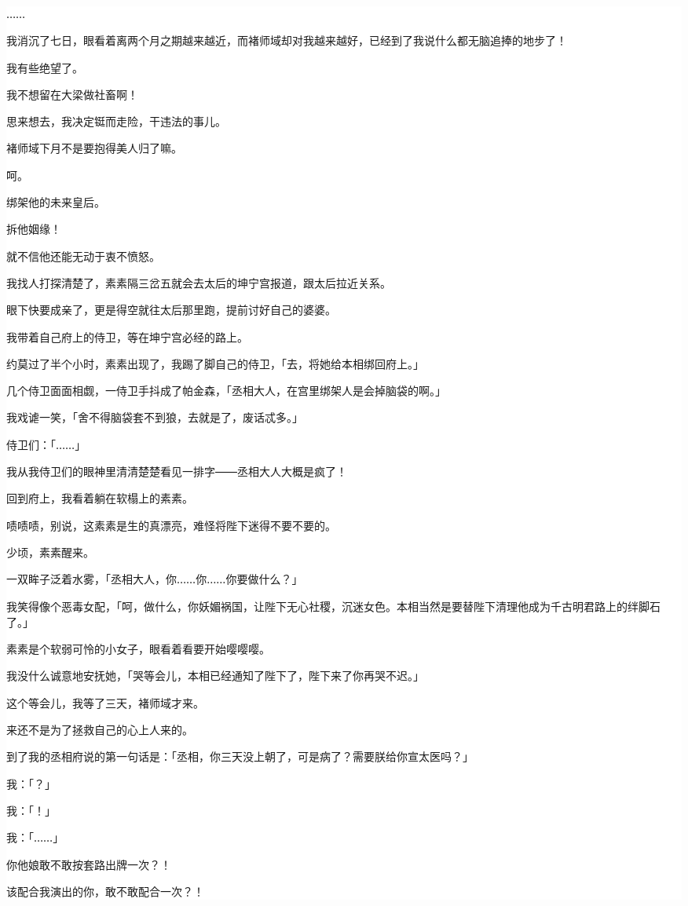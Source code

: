 ……

我消沉了七日，眼看着离两个月之期越来越近，而褚师域却对我越来越好，已经到了我说什么都无脑追捧的地步了！

我有些绝望了。

我不想留在大梁做社畜啊！

思来想去，我决定铤而走险，干违法的事儿。

褚师域下月不是要抱得美人归了嘛。

呵。

绑架他的未来皇后。

拆他姻缘！

就不信他还能无动于衷不愤怒。

我找人打探清楚了，素素隔三岔五就会去太后的坤宁宫报道，跟太后拉近关系。

眼下快要成亲了，更是得空就往太后那里跑，提前讨好自己的婆婆。

我带着自己府上的侍卫，等在坤宁宫必经的路上。

约莫过了半个小时，素素出现了，我踢了脚自己的侍卫，「去，将她给本相绑回府上。」

几个侍卫面面相觑，一侍卫手抖成了帕金森，「丞相大人，在宫里绑架人是会掉脑袋的啊。」

我戏谑一笑，「舍不得脑袋套不到狼，去就是了，废话忒多。」

侍卫们：「……」

我从我侍卫们的眼神里清清楚楚看见一排字——丞相大人大概是疯了！

回到府上，我看着躺在软榻上的素素。

啧啧啧，别说，这素素是生的真漂亮，难怪将陛下迷得不要不要的。

少顷，素素醒来。

一双眸子泛着水雾，「丞相大人，你……你……你要做什么？」

我笑得像个恶毒女配，「呵，做什么，你妖媚祸国，让陛下无心社稷，沉迷女色。本相当然是要替陛下清理他成为千古明君路上的绊脚石了。」

素素是个软弱可怜的小女子，眼看着看要开始嘤嘤嘤。

我没什么诚意地安抚她，「哭等会儿，本相已经通知了陛下了，陛下来了你再哭不迟。」

这个等会儿，我等了三天，褚师域才来。

来还不是为了拯救自己的心上人来的。

到了我的丞相府说的第一句话是：「丞相，你三天没上朝了，可是病了？需要朕给你宣太医吗？」

我：「？」

我：「！」

我：「……」

你他娘敢不敢按套路出牌一次？！

该配合我演出的你，敢不敢配合一次？！
